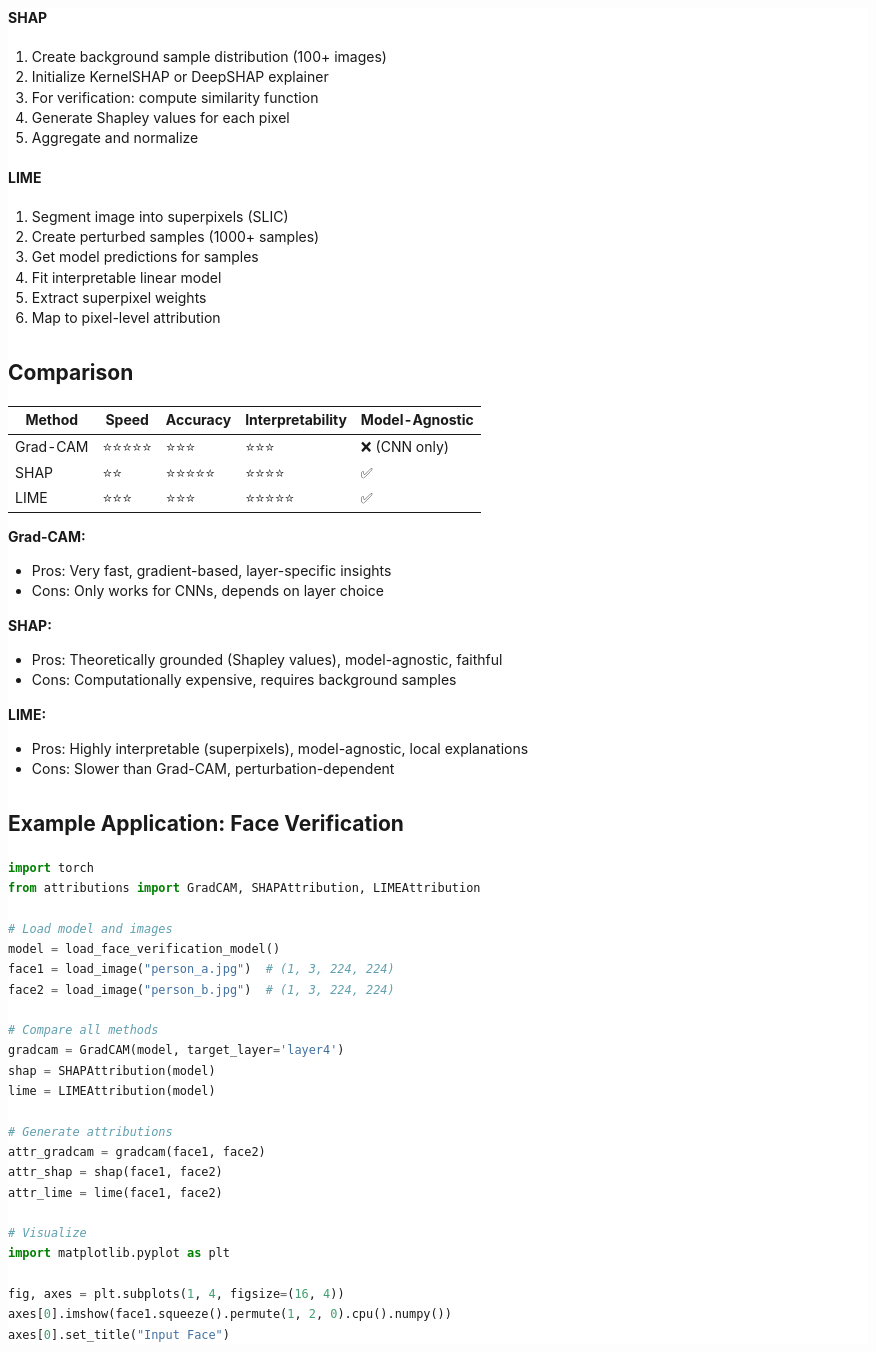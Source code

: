 #### SHAP
1. Create background sample distribution (100+ images)
2. Initialize KernelSHAP or DeepSHAP explainer
3. For verification: compute similarity function
4. Generate Shapley values for each pixel
5. Aggregate and normalize

#### LIME
1. Segment image into superpixels (SLIC)
2. Create perturbed samples (1000+ samples)
3. Get model predictions for samples
4. Fit interpretable linear model
5. Extract superpixel weights
6. Map to pixel-level attribution

## Comparison

| Method | Speed | Accuracy | Interpretability | Model-Agnostic |
|--------|-------|----------|------------------|----------------|
| Grad-CAM | ⭐⭐⭐⭐⭐ | ⭐⭐⭐ | ⭐⭐⭐ | ❌ (CNN only) |
| SHAP | ⭐⭐ | ⭐⭐⭐⭐⭐ | ⭐⭐⭐⭐ | ✅ |
| LIME | ⭐⭐⭐ | ⭐⭐⭐ | ⭐⭐⭐⭐⭐ | ✅ |

**Grad-CAM:**
- Pros: Very fast, gradient-based, layer-specific insights
- Cons: Only works for CNNs, depends on layer choice

**SHAP:**
- Pros: Theoretically grounded (Shapley values), model-agnostic, faithful
- Cons: Computationally expensive, requires background samples

**LIME:**
- Pros: Highly interpretable (superpixels), model-agnostic, local explanations
- Cons: Slower than Grad-CAM, perturbation-dependent

## Example Application: Face Verification

```python
import torch
from attributions import GradCAM, SHAPAttribution, LIMEAttribution

# Load model and images
model = load_face_verification_model()
face1 = load_image("person_a.jpg")  # (1, 3, 224, 224)
face2 = load_image("person_b.jpg")  # (1, 3, 224, 224)

# Compare all methods
gradcam = GradCAM(model, target_layer='layer4')
shap = SHAPAttribution(model)
lime = LIMEAttribution(model)

# Generate attributions
attr_gradcam = gradcam(face1, face2)
attr_shap = shap(face1, face2)
attr_lime = lime(face1, face2)

# Visualize
import matplotlib.pyplot as plt

fig, axes = plt.subplots(1, 4, figsize=(16, 4))
axes[0].imshow(face1.squeeze().permute(1, 2, 0).cpu().numpy())
axes[0].set_title("Input Face")
```